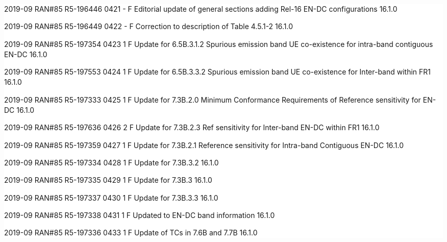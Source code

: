   2019-09          RAN\#85               R5-196446                                                                                               0421   \-    F     Editorial update of general sections adding Rel-16 EN-DC configurations                                                                                             16.1.0

  2019-09          RAN\#85               R5-196449                                                                                               0422   \-    F     Correction to description of Table 4.5.1-2                                                                                                                          16.1.0

  2019-09          RAN\#85               R5-197354                                                                                               0423   1     F     Update for 6.5B.3.1.2 Spurious emission band UE co-existence for intra-band contiguous EN-DC                                                                        16.1.0

  2019-09          RAN\#85               R5-197553                                                                                               0424   1     F     Update for 6.5B.3.3.2 Spurious emission band UE co-existence for Inter-band within FR1                                                                              16.1.0

  2019-09          RAN\#85               R5-197333                                                                                               0425   1     F     Update for 7.3B.2.0 Minimum Conformance Requirements of Reference sensitivity for EN-DC                                                                             16.1.0

  2019-09          RAN\#85               R5-197636                                                                                               0426   2     F     Update for 7.3B.2.3 Ref sensitivity for Inter-band EN-DC within FR1                                                                                                 16.1.0

  2019-09          RAN\#85               R5-197359                                                                                               0427   1     F     Update for 7.3B.2.1 Reference sensitivity for Intra-band Contiguous EN-DC                                                                                           16.1.0

  2019-09          RAN\#85               R5-197334                                                                                               0428   1     F     Update for 7.3B.3.2                                                                                                                                                 16.1.0

  2019-09          RAN\#85               R5-197335                                                                                               0429   1     F     Update for 7.3B.3                                                                                                                                                   16.1.0

  2019-09          RAN\#85               R5-197337                                                                                               0430   1     F     Update for 7.3B.3.3                                                                                                                                                 16.1.0

  2019-09          RAN\#85               R5-197338                                                                                               0431   1     F     Updated to EN-DC band information                                                                                                                                   16.1.0

  2019-09          RAN\#85               R5-197336                                                                                               0433   1     F     Update of TCs in 7.6B and 7.7B                                                                                                                                      16.1.0
